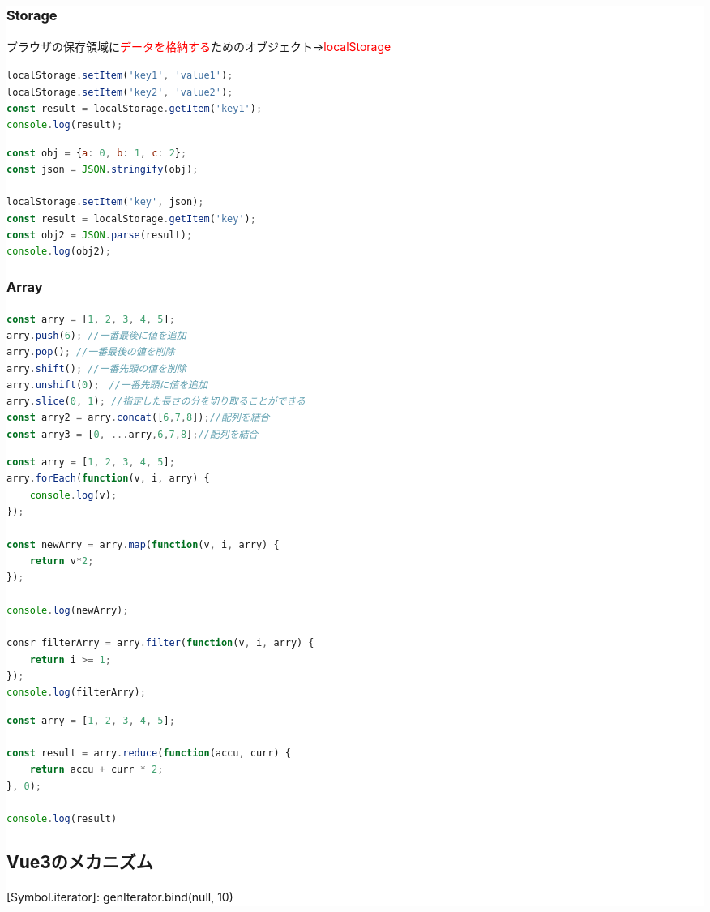 

### Storage

ブラウザの保存領域に<font color = 'red'>データを格納する</font>ためのオブジェクト→<font color = 'red'>localStorage</font>

```javascript
localStorage.setItem('key1', 'value1');
localStorage.setItem('key2', 'value2');
const result = localStorage.getItem('key1');
console.log(result);
```

``` javascript
const obj = {a: 0, b: 1, c: 2};
const json = JSON.stringify(obj);

localStorage.setItem('key', json);
const result = localStorage.getItem('key');
const obj2 = JSON.parse(result);
console.log(obj2);
```



###  Array

``` javascript
const arry = [1, 2, 3, 4, 5];
arry.push(6); //一番最後に値を追加
arry.pop(); //一番最後の値を削除
arry.shift(); //一番先頭の値を削除
arry.unshift(0);　//一番先頭に値を追加
arry.slice(0, 1); //指定した長さの分を切り取ることができる
const arry2 = arry.concat([6,7,8]);//配列を結合　
const arry3 = [0, ...arry,6,7,8];//配列を結合　
```

```javascript
const arry = [1, 2, 3, 4, 5];
arry.forEach(function(v, i, arry) {
	console.log(v);
});

const newArry = arry.map(function(v, i, arry) {
    return v*2;
});

console.log(newArry);

consr filterArry = arry.filter(function(v, i, arry) {
    return i >= 1;
});
console.log(filterArry);
```

```javascript
const arry = [1, 2, 3, 4, 5];

const result = arry.reduce(function(accu, curr) {
    return accu + curr * 2;
}, 0);

console.log(result)
```



## Vue3のメカニズム



  [Symbol.iterator]: genIterator.bind(null, 10)
